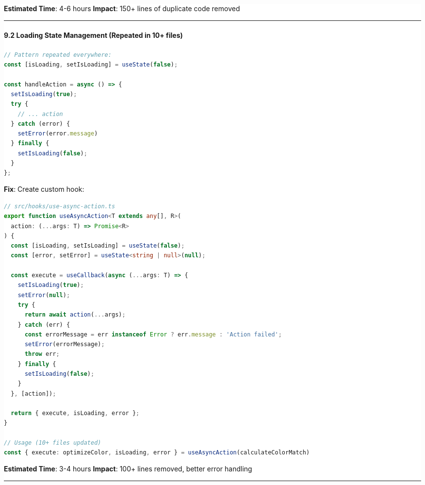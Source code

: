 **Estimated Time**: 4-6 hours
**Impact**: 150+ lines of duplicate code removed

---

#### 9.2 Loading State Management (Repeated in 10+ files)
```typescript
// Pattern repeated everywhere:
const [isLoading, setIsLoading] = useState(false);

const handleAction = async () => {
  setIsLoading(true);
  try {
    // ... action
  } catch (error) {
    setError(error.message)
  } finally {
    setIsLoading(false);
  }
};
```

**Fix**: Create custom hook:
```typescript
// src/hooks/use-async-action.ts
export function useAsyncAction<T extends any[], R>(
  action: (...args: T) => Promise<R>
) {
  const [isLoading, setIsLoading] = useState(false);
  const [error, setError] = useState<string | null>(null);

  const execute = useCallback(async (...args: T) => {
    setIsLoading(true);
    setError(null);
    try {
      return await action(...args);
    } catch (err) {
      const errorMessage = err instanceof Error ? err.message : 'Action failed';
      setError(errorMessage);
      throw err;
    } finally {
      setIsLoading(false);
    }
  }, [action]);

  return { execute, isLoading, error };
}

// Usage (10+ files updated)
const { execute: optimizeColor, isLoading, error } = useAsyncAction(calculateColorMatch)
```

**Estimated Time**: 3-4 hours
**Impact**: 100+ lines removed, better error handling

---